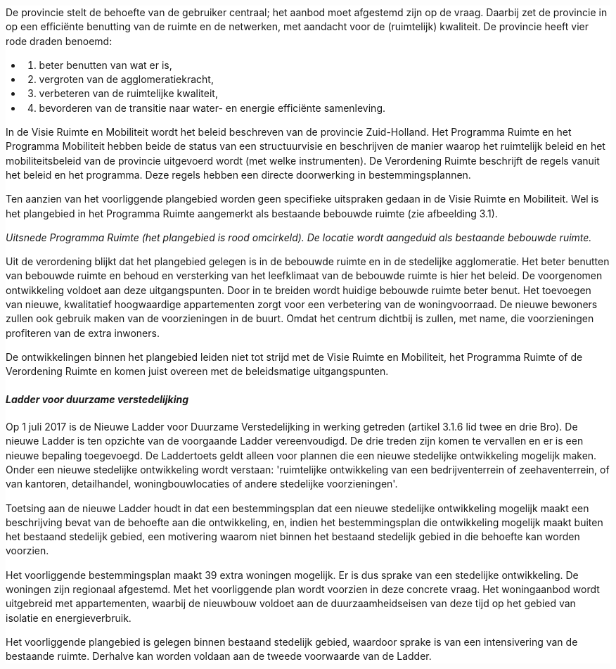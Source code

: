 De provincie stelt de behoefte van de gebruiker centraal; het aanbod moet afgestemd zijn op de vraag. Daarbij zet de provincie in op een efficiënte benutting van de ruimte en de netwerken, met aandacht voor de (ruimtelijk) kwaliteit. De provincie heeft vier rode draden benoemd:

- 1. beter benutten van wat er is,
- 2. vergroten van de agglomeratiekracht,
- 3. verbeteren van de ruimtelijke kwaliteit,
- 4. bevorderen van de transitie naar water- en energie efficiënte samenleving.

In de Visie Ruimte en Mobiliteit wordt het beleid beschreven van de provincie Zuid-Holland. Het Programma Ruimte en het Programma Mobiliteit hebben beide de status van een structuurvisie en beschrijven de manier waarop het ruimtelijk beleid en het mobiliteitsbeleid van de provincie uitgevoerd wordt (met welke instrumenten). De Verordening Ruimte beschrijft de regels vanuit het beleid en het programma. Deze regels hebben een directe doorwerking in bestemmingsplannen.

Ten aanzien van het voorliggende plangebied worden geen specifieke uitspraken gedaan in de Visie Ruimte en Mobiliteit. Wel is het plangebied in het Programma Ruimte aangemerkt als bestaande bebouwde ruimte (zie afbeelding 3.1).

*Uitsnede Programma Ruimte (het plangebied is rood omcirkeld). De locatie wordt aangeduid als bestaande bebouwde ruimte.* 

Uit de verordening blijkt dat het plangebied gelegen is in de bebouwde ruimte en in de stedelijke agglomeratie. Het beter benutten van bebouwde ruimte en behoud en versterking van het leefklimaat van de bebouwde ruimte is hier het beleid. De voorgenomen ontwikkeling voldoet aan deze uitgangspunten. Door in te breiden wordt huidige bebouwde ruimte beter benut. Het toevoegen van nieuwe, kwalitatief hoogwaardige appartementen zorgt voor een verbetering van de woningvoorraad. De nieuwe bewoners zullen ook gebruik maken van de voorzieningen in de buurt. Omdat het centrum dichtbij is zullen, met name, die voorzieningen profiteren van de extra inwoners.

De ontwikkelingen binnen het plangebied leiden niet tot strijd met de Visie Ruimte en Mobiliteit, het Programma Ruimte of de Verordening Ruimte en komen juist overeen met de beleidsmatige uitgangspunten.

#### *Ladder voor duurzame verstedelijking*

Op 1 juli 2017 is de Nieuwe Ladder voor Duurzame Verstedelijking in werking getreden (artikel 3.1.6 lid twee en drie Bro). De nieuwe Ladder is ten opzichte van de voorgaande Ladder vereenvoudigd. De drie treden zijn komen te vervallen en er is een nieuwe bepaling toegevoegd. De Laddertoets geldt alleen voor plannen die een nieuwe stedelijke ontwikkeling mogelijk maken. Onder een nieuwe stedelijke ontwikkeling wordt verstaan: 'ruimtelijke ontwikkeling van een bedrijventerrein of zeehaventerrein, of van kantoren, detailhandel, woningbouwlocaties of andere stedelijke voorzieningen'.

Toetsing aan de nieuwe Ladder houdt in dat een bestemmingsplan dat een nieuwe stedelijke ontwikkeling mogelijk maakt een beschrijving bevat van de behoefte aan die ontwikkeling, en, indien het bestemmingsplan die ontwikkeling mogelijk maakt buiten het bestaand stedelijk gebied, een motivering waarom niet binnen het bestaand stedelijk gebied in die behoefte kan worden voorzien.

Het voorliggende bestemmingsplan maakt 39 extra woningen mogelijk. Er is dus sprake van een stedelijke ontwikkeling. De woningen zijn regionaal afgestemd. Met het voorliggende plan wordt voorzien in deze concrete vraag. Het woningaanbod wordt uitgebreid met appartementen, waarbij de nieuwbouw voldoet aan de duurzaamheidseisen van deze tijd op het gebied van isolatie en energieverbruik.

Het voorliggende plangebied is gelegen binnen bestaand stedelijk gebied, waardoor sprake is van een intensivering van de bestaande ruimte. Derhalve kan worden voldaan aan de tweede voorwaarde van de Ladder.

